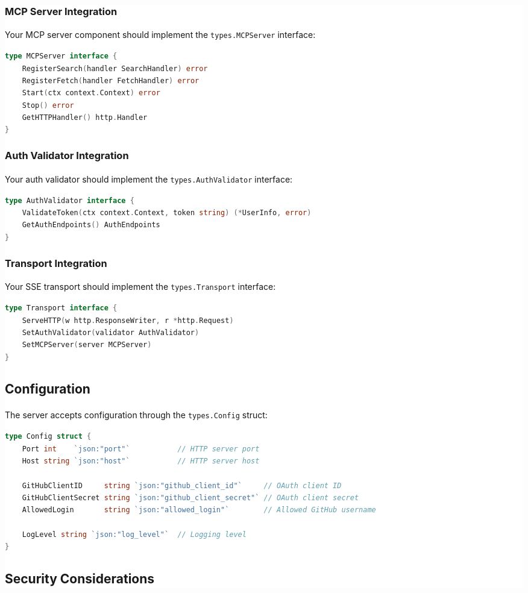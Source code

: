 ### MCP Server Integration

Your MCP server component should implement the `types.MCPServer` interface:

```go
type MCPServer interface {
    RegisterSearch(handler SearchHandler) error
    RegisterFetch(handler FetchHandler) error
    Start(ctx context.Context) error
    Stop() error
    GetHTTPHandler() http.Handler
}
```

### Auth Validator Integration

Your auth validator should implement the `types.AuthValidator` interface:

```go
type AuthValidator interface {
    ValidateToken(ctx context.Context, token string) (*UserInfo, error)
    GetAuthEndpoints() AuthEndpoints
}
```

### Transport Integration

Your SSE transport should implement the `types.Transport` interface:

```go
type Transport interface {
    ServeHTTP(w http.ResponseWriter, r *http.Request)
    SetAuthValidator(validator AuthValidator)
    SetMCPServer(server MCPServer)
}
```

## Configuration

The server accepts configuration through the `types.Config` struct:

```go
type Config struct {
    Port int    `json:"port"`           // HTTP server port
    Host string `json:"host"`           // HTTP server host
    
    GitHubClientID     string `json:"github_client_id"`     // OAuth client ID
    GitHubClientSecret string `json:"github_client_secret"` // OAuth client secret  
    AllowedLogin       string `json:"allowed_login"`        // Allowed GitHub username
    
    LogLevel string `json:"log_level"`  // Logging level
}
```

## Security Considerations
